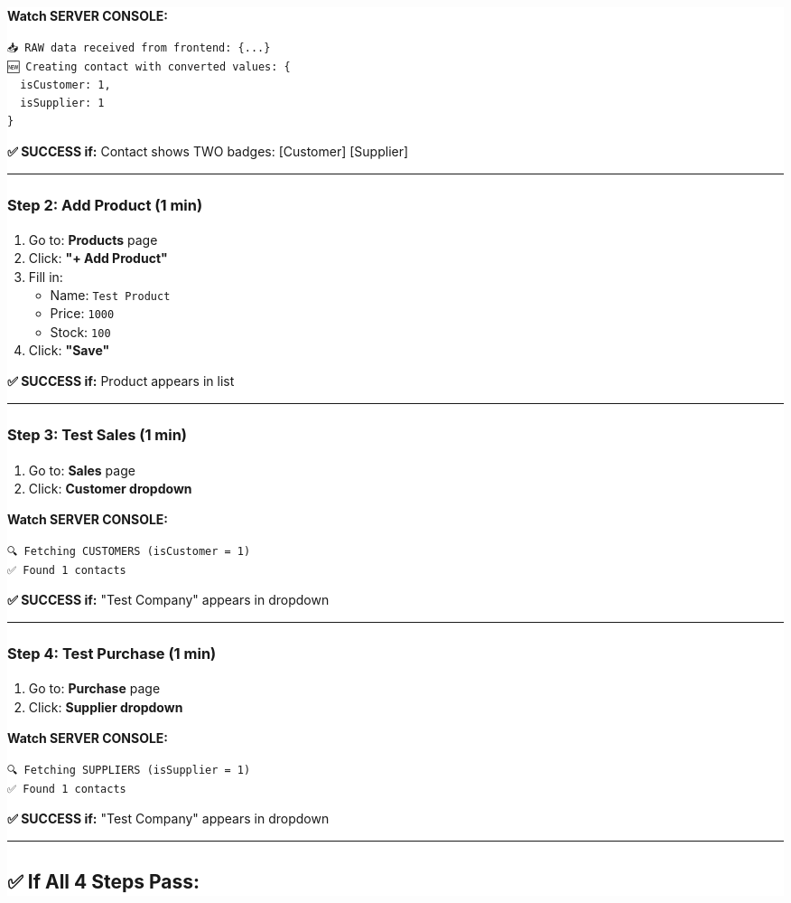 **Watch SERVER CONSOLE:**
```
📥 RAW data received from frontend: {...}
🆕 Creating contact with converted values: {
  isCustomer: 1,
  isSupplier: 1
}
```

**✅ SUCCESS if:** Contact shows TWO badges: [Customer] [Supplier]

---

### **Step 2: Add Product (1 min)**
1. Go to: **Products** page
2. Click: **"+ Add Product"**
3. Fill in:
   - Name: `Test Product`
   - Price: `1000`
   - Stock: `100`
4. Click: **"Save"**

**✅ SUCCESS if:** Product appears in list

---

### **Step 3: Test Sales (1 min)**
1. Go to: **Sales** page
2. Click: **Customer dropdown**

**Watch SERVER CONSOLE:**
```
🔍 Fetching CUSTOMERS (isCustomer = 1)
✅ Found 1 contacts
```

**✅ SUCCESS if:** "Test Company" appears in dropdown

---

### **Step 4: Test Purchase (1 min)**
1. Go to: **Purchase** page
2. Click: **Supplier dropdown**

**Watch SERVER CONSOLE:**
```
🔍 Fetching SUPPLIERS (isSupplier = 1)
✅ Found 1 contacts
```

**✅ SUCCESS if:** "Test Company" appears in dropdown

---

## ✅ If All 4 Steps Pass:
